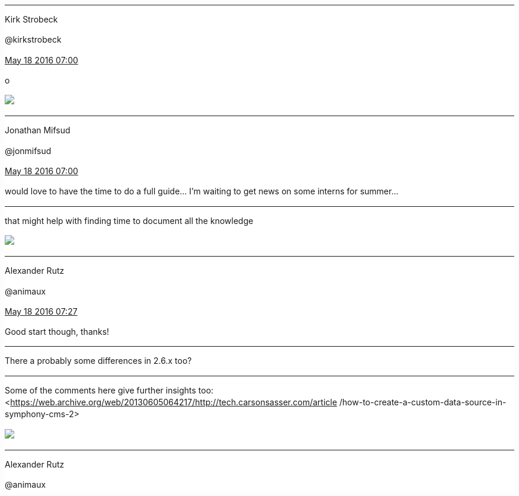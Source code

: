 ____

Kirk Strobeck

@kirkstrobeck

[May 18 2016
07:00](https://gitter.im/symphonycms/symphony-2?at=573c12f30cb634927f7fe6b5)

o

![](https://avatars1.githubusercontent.com/u/859775?v=3&s=30)

____

Jonathan Mifsud

@jonmifsud

[May 18 2016
07:00](https://gitter.im/symphonycms/symphony-2?at=573c1306831fd2d97d9f7c86)

would love to have the time to do a full guide… I’m waiting to get news on
some interns for summer…

____

that might help with finding time to document all the knowledge

![](https://avatars2.githubusercontent.com/u/446874?v=3&s=30)

____

Alexander Rutz

@animaux

[May 18 2016
07:27](https://gitter.im/symphonycms/symphony-2?at=573c1967ae26c1967f9f808a)

Good start though, thanks!

____

There a probably some differences in 2.6.x too?

____

Some of the comments here give further insights too:
<https://web.archive.org/web/20130605064217/http://tech.carsonsasser.com/article
/how-to-create-a-custom-data-source-in-symphony-cms-2>

![](https://avatars2.githubusercontent.com/u/446874?v=3&s=30)

____

Alexander Rutz

@animaux
